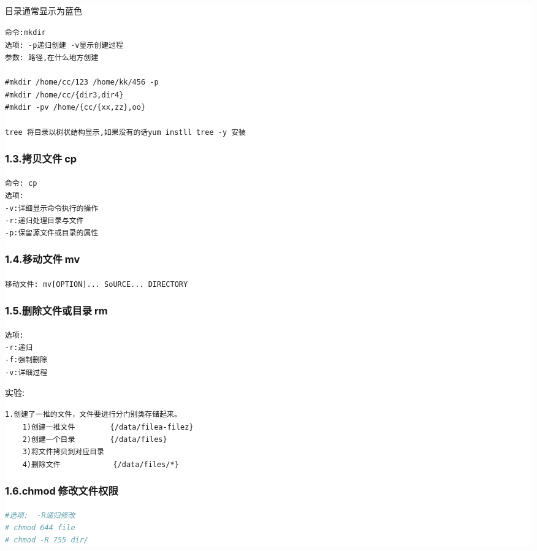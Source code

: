 目录通常显示为蓝色

```
命令:mkdir
选项: -p递归创建 -v显示创建过程		
参数: 路径,在什么地方创建

#mkdir /home/cc/123 /home/kk/456 -p
#mkdir /home/cc/{dir3,dir4}
#mkdir -pv /home/{cc/{xx,zz},oo}

tree 将目录以树状结构显示,如果没有的话yum instll tree -y 安装
```

### 1.3.拷贝文件 cp

```
命令: cp
选项: 
-v:详细显示命令执行的操作 
-r:递归处理目录与文件 
-p:保留源文件或目录的属性
```

### 1.4.移动文件 mv

```
移动文件: mv[OPTION]... SoURCE... DIRECTORY
```

### 1.5.删除文件或目录 rm

```
选项: 
-r:递归 
-f:强制删除 
-v:详细过程
```

实验:

```
1.创建了一推的文件，文件要进行分门别类存储起来。
	1)创建一推文件 		{/data/filea-filez}
	2)创建一个目录	 	{/data/files}
	3)将文件拷贝到对应目录
	4)删除文件			  {/data/files/*}

```

### 1.6.chmod 修改文件权限

```bash
#选项:  -R递归修改
# chmod 644 file
# chmod -R 755 dir/
```
